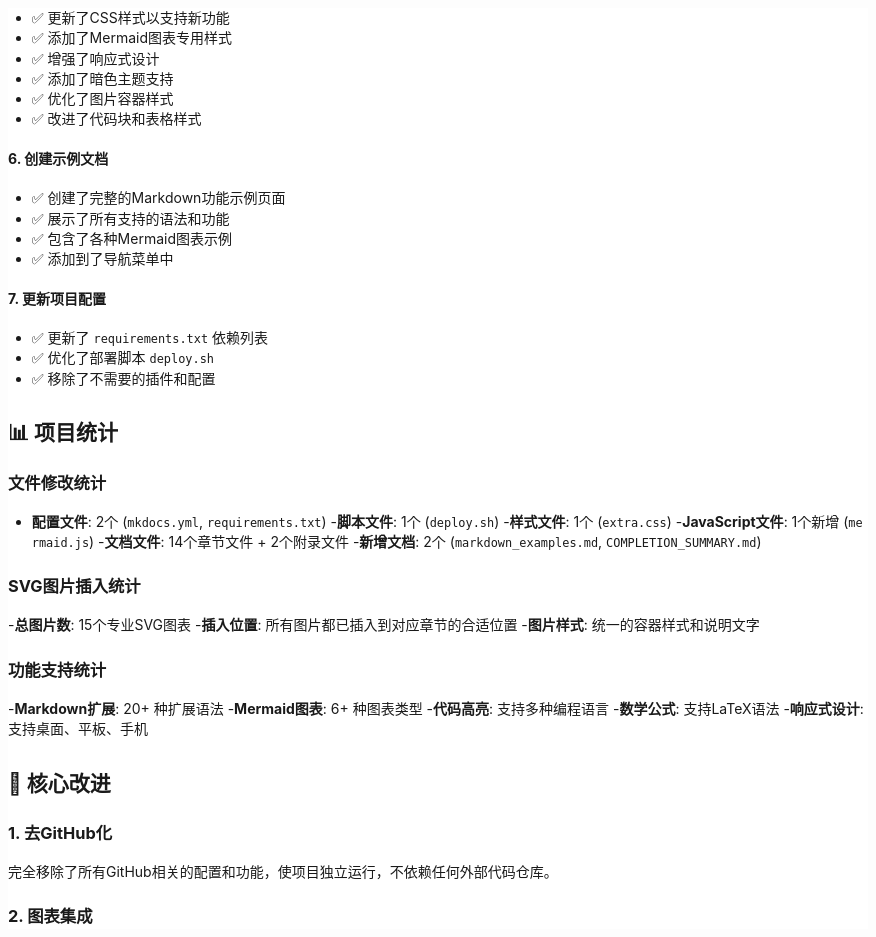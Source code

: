 - ✅ 更新了CSS样式以支持新功能
- ✅ 添加了Mermaid图表专用样式
- ✅ 增强了响应式设计
- ✅ 添加了暗色主题支持
- ✅ 优化了图片容器样式
- ✅ 改进了代码块和表格样式

#### 6. 创建示例文档

- ✅ 创建了完整的Markdown功能示例页面
- ✅ 展示了所有支持的语法和功能
- ✅ 包含了各种Mermaid图表示例
- ✅ 添加到了导航菜单中

#### 7. 更新项目配置

- ✅ 更新了 `requirements.txt` 依赖列表
- ✅ 优化了部署脚本 `deploy.sh`
- ✅ 移除了不需要的插件和配置

## 📊 项目统计

### 文件修改统计

- **配置文件**: 2个 (`mkdocs.yml`, `requirements.txt`)
-**脚本文件**: 1个 (`deploy.sh`)
-**样式文件**: 1个 (`extra.css`)
-**JavaScript文件**: 1个新增 (`mermaid.js`)
-**文档文件**: 14个章节文件 + 2个附录文件
-**新增文档**: 2个 (`markdown_examples.md`, `COMPLETION_SUMMARY.md`)

### SVG图片插入统计

-**总图片数**: 15个专业SVG图表
-**插入位置**: 所有图片都已插入到对应章节的合适位置
-**图片样式**: 统一的容器样式和说明文字

### 功能支持统计

-**Markdown扩展**: 20+ 种扩展语法
-**Mermaid图表**: 6+ 种图表类型
-**代码高亮**: 支持多种编程语言
-**数学公式**: 支持LaTeX语法
-**响应式设计**: 支持桌面、平板、手机

## 🎯 核心改进

### 1. 去GitHub化

完全移除了所有GitHub相关的配置和功能，使项目独立运行，不依赖任何外部代码仓库。

### 2. 图表集成

